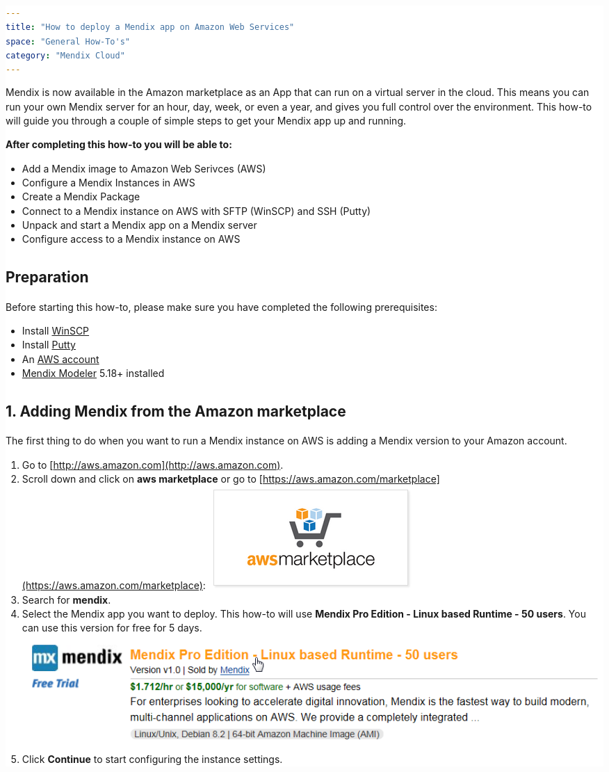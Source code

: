 ```yaml
---
title: "How to deploy a Mendix app on Amazon Web Services"
space: "General How-To's"
category: "Mendix Cloud"
---
```


Mendix is now available in the Amazon marketplace as an App that can run on a virtual server in the cloud. This means you can run your own Mendix server for an hour, day, week, or even a year, and gives you full control over the environment. This how-to will guide you through a couple of simple steps to get your Mendix app up and running.

**After completing this how-to you will be able to:**

*   Add a Mendix image to Amazon Web Serivces (AWS)
*   Configure a Mendix Instances in AWS
*   Create a Mendix Package
*   Connect to a Mendix instance on AWS with SFTP (WinSCP) and SSH (Putty)
*   Unpack and start a Mendix app on a Mendix server
*   Configure access to a Mendix instance on AWS

## Preparation

Before starting this how-to, please make sure you have completed the following prerequisites:

*   Install [WinSCP](https://winscp.net/eng/download.php)
*   Install [Putty](http://www.chiark.greenend.org.uk/~sgtatham/putty/download.html)
*   An [AWS account](https://portal.aws.amazon.com/gp/aws/developer/registration/index.html?nc2=h_ct)
*   [Mendix Modeler](https://appstore.home.mendix.com/link/modelers/) 5.18+ installed

## 1. Adding Mendix from the Amazon marketplace

The first thing to do when you want to run a Mendix instance on AWS is adding a Mendix version to your Amazon account.

1.  Go to [http://aws.amazon.com](http://aws.amazon.com).
2.  Scroll down and click on **aws marketplace** or go to [https://aws.amazon.com/marketplace](https://aws.amazon.com/marketplace):
    [![](attachments/18448700/18581260.png)](https://aws.amazon.com/marketplace)
3.  Search for **mendix**.
4.  Select the Mendix app you want to deploy. This how-to will use **Mendix Pro Edition - Linux based Runtime - 50 users**. You can use this version for free for 5 days.
    ![](attachments/18448700/18581258.png)
5.  Click **Continue** to start configuring the instance settings.